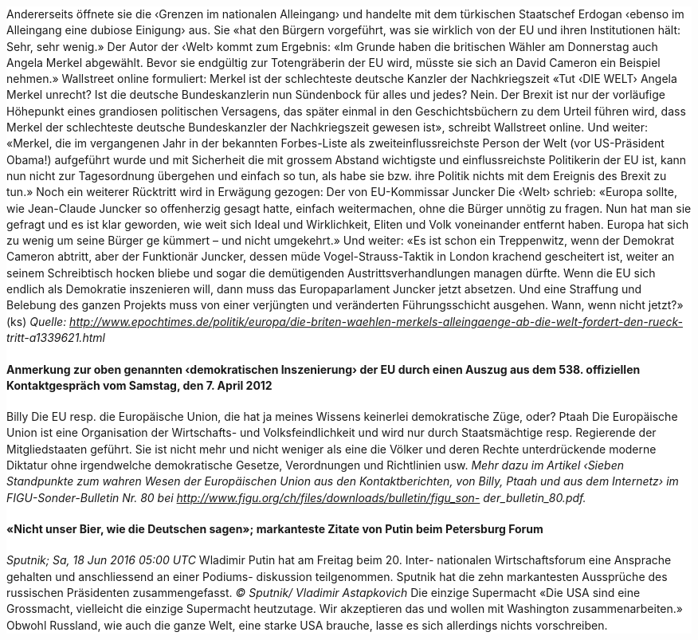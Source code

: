 Andererseits öffnete sie die ‹Grenzen im nationalen Alleingang› und handelte mit dem türkischen Staatschef Erdogan ‹ebenso im Alleingang eine dubiose Einigung› aus.
Sie «hat den Bürgern vorgeführt, was sie wirklich von der EU und ihren Institutionen hält: Sehr, sehr wenig.» Der Autor der ‹Welt› kommt zum Ergebnis: «Im Grunde haben die britischen Wähler am Donnerstag auch Angela Merkel abgewählt. Bevor sie endgültig zur Totengräberin der EU wird, müsste sie sich an David Cameron ein Beispiel nehmen.» Wallstreet online formuliert: Merkel ist der schlechteste deutsche Kanzler der Nachkriegszeit «Tut ‹DIE WELT› Angela Merkel unrecht? Ist die deutsche Bundeskanzlerin nun Sündenbock für alles und jedes? Nein. Der Brexit ist nur der vorläufige Höhepunkt eines grandiosen politischen Versagens, das später einmal in den Geschichtsbüchern zu dem Urteil führen wird, dass Merkel der schlechteste deutsche Bundeskanzler der Nachkriegszeit gewesen ist», schreibt Wallstreet online.
Und weiter: «Merkel, die im vergangenen Jahr in der bekannten Forbes-Liste als zweiteinflussreichste Person der Welt (vor US-Präsident Obama!) aufgeführt wurde und mit Sicherheit die mit grossem Abstand wichtigste und einflussreichste Politikerin der EU ist, kann nun nicht zur Tagesordnung übergehen und einfach so tun, als habe sie bzw. ihre Politik nichts mit dem Ereignis des Brexit zu tun.» Noch ein weiterer Rücktritt wird in Erwägung gezogen: Der von EU-Kommissar Juncker Die ‹Welt› schrieb: «Europa sollte, wie Jean-Claude Juncker so offenherzig gesagt hatte, einfach weitermachen, ohne die Bürger unnötig zu fragen. Nun hat man sie gefragt und es ist klar geworden, wie weit sich Ideal und Wirklichkeit, Eliten und Volk voneinander entfernt haben. Europa hat sich zu wenig um seine Bürger ge kümmert – und nicht umgekehrt.» Und weiter: «Es ist schon ein Treppenwitz, wenn der Demokrat Cameron abtritt, aber der Funktionär Juncker, dessen müde Vogel-Strauss-Taktik in London krachend gescheitert ist, weiter an seinem Schreibtisch hocken bliebe und sogar die demütigenden Austrittsverhandlungen managen dürfte.
Wenn die EU sich endlich als Demokratie inszenieren will, dann muss das Europaparlament Juncker jetzt absetzen. Und eine Straffung und Belebung des ganzen Projekts muss von einer verjüngten und veränderten Führungsschicht ausgehen. Wann, wenn nicht jetzt?» (ks) _Quelle:_ _http://www.epochtimes.de/politik/europa/die-briten-waehlen-merkels-alleingaenge-ab-die-welt-fordert-den-rueck-_ _tritt-a1339621.html_
#### Anmerkung zur oben genannten ‹demokratischen Inszenierung› der EU durch einen Auszug aus dem 538. offiziellen Kontaktgespräch vom Samstag, den 7. April 2012
Billy Die EU resp. die Europäische Union, die hat ja meines Wissens keinerlei demokratische Züge, oder? Ptaah Die Europäische Union ist eine Organisation der Wirtschafts- und Volksfeindlichkeit und wird nur durch Staatsmächtige resp. Regierende der Mitgliedstaaten geführt. Sie ist nicht mehr und nicht weniger als eine die Völker und deren Rechte unterdrückende moderne Diktatur ohne irgendwelche demokratische Gesetze, Verordnungen und Richtlinien usw.
_Mehr dazu im Artikel ‹Sieben Standpunkte zum wahren Wesen der Europäischen Union aus den Kontaktberichten, von Billy,_ _Ptaah und aus dem Internetz› im FIGU-Sonder-Bulletin Nr. 80 bei http://www.figu.org/ch/files/downloads/bulletin/figu_son-_ _der_bulletin_80.pdf._
#### «Nicht unser Bier, wie die Deutschen sagen»; markanteste Zitate von Putin beim Petersburg Forum
_Sputnik; Sa, 18 Jun 2016 05:00 UTC_ Wladimir Putin hat am Freitag beim 20. Inter- nationalen Wirtschaftsforum eine Ansprache gehalten und anschliessend an einer Podiums- diskussion teilgenommen. Sputnik hat die zehn markantesten Aussprüche des russischen Präsidenten zusammengefasst.
_© Sputnik/ Vladimir Astapkovich_ Die einzige Supermacht «Die USA sind eine Grossmacht, vielleicht die einzige Supermacht heutzutage. Wir akzeptieren das und wollen mit Washington zusammenarbeiten.» Obwohl Russland, wie auch die ganze Welt, eine starke USA brauche, lasse es sich allerdings nichts vorschreiben.